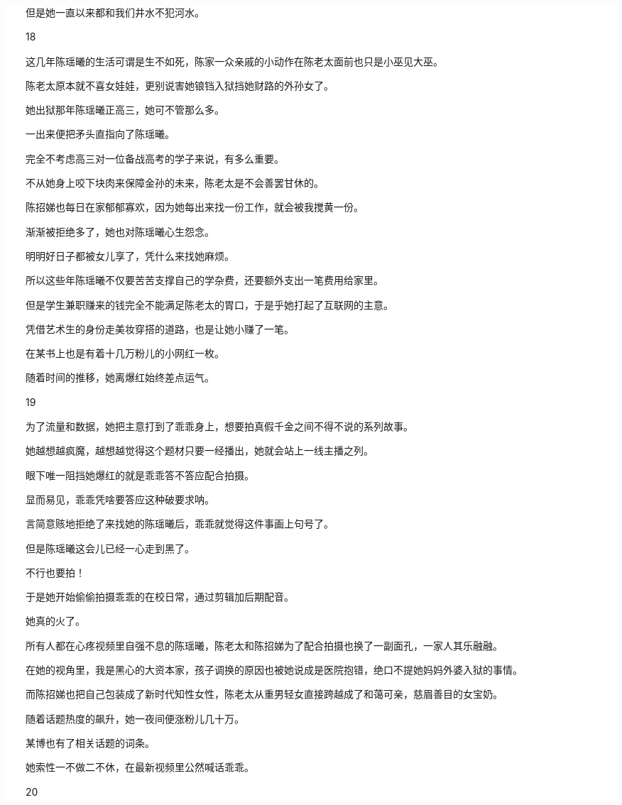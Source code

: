 &emsp;&emsp;但是她一直以来都和我们井水不犯河水。  
  
&emsp;&emsp;18  
  
&emsp;&emsp;这几年陈瑶曦的生活可谓是生不如死，陈家一众亲戚的小动作在陈老太面前也只是小巫见大巫。  
  
&emsp;&emsp;陈老太原本就不喜女娃娃，更别说害她锒铛入狱挡她财路的外孙女了。  
  
&emsp;&emsp;她出狱那年陈瑶曦正高三，她可不管那么多。  
  
&emsp;&emsp;一出来便把矛头直指向了陈瑶曦。  
  
&emsp;&emsp;完全不考虑高三对一位备战高考的学子来说，有多么重要。  
  
&emsp;&emsp;不从她身上咬下块肉来保障金孙的未来，陈老太是不会善罢甘休的。  
  
&emsp;&emsp;陈招娣也每日在家郁郁寡欢，因为她每出来找一份工作，就会被我搅黄一份。  
  
&emsp;&emsp;渐渐被拒绝多了，她也对陈瑶曦心生怨念。  
  
&emsp;&emsp;明明好日子都被女儿享了，凭什么来找她麻烦。  
  
&emsp;&emsp;所以这些年陈瑶曦不仅要苦苦支撑自己的学杂费，还要额外支出一笔费用给家里。  
  
&emsp;&emsp;但是学生兼职赚来的钱完全不能满足陈老太的胃口，于是乎她打起了互联网的主意。  
  
&emsp;&emsp;凭借艺术生的身份走美妆穿搭的道路，也是让她小赚了一笔。  
  
&emsp;&emsp;在某书上也是有着十几万粉儿的小网红一枚。  
  
&emsp;&emsp;随着时间的推移，她离爆红始终差点运气。  
  
&emsp;&emsp;19  
  
&emsp;&emsp;为了流量和数据，她把主意打到了乖乖身上，想要拍真假千金之间不得不说的系列故事。  
  
&emsp;&emsp;她越想越疯魔，越想越觉得这个题材只要一经播出，她就会站上一线主播之列。  
  
&emsp;&emsp;眼下唯一阻挡她爆红的就是乖乖答不答应配合拍摄。  
  
&emsp;&emsp;显而易见，乖乖凭啥要答应这种破要求呐。  
  
&emsp;&emsp;言简意赅地拒绝了来找她的陈瑶曦后，乖乖就觉得这件事画上句号了。  
  
&emsp;&emsp;但是陈瑶曦这会儿已经一心走到黑了。  
  
&emsp;&emsp;不行也要拍！  
  
&emsp;&emsp;于是她开始偷偷拍摄乖乖的在校日常，通过剪辑加后期配音。  
  
&emsp;&emsp;她真的火了。  
  
&emsp;&emsp;所有人都在心疼视频里自强不息的陈瑶曦，陈老太和陈招娣为了配合拍摄也换了一副面孔，一家人其乐融融。  
  
&emsp;&emsp;在她的视角里，我是黑心的大资本家，孩子调换的原因也被她说成是医院抱错，绝口不提她妈妈外婆入狱的事情。  
  
&emsp;&emsp;而陈招娣也把自己包装成了新时代知性女性，陈老太从重男轻女直接跨越成了和蔼可亲，慈眉善目的女宝奶。  
  
&emsp;&emsp;随着话题热度的飙升，她一夜间便涨粉儿几十万。  
  
&emsp;&emsp;某博也有了相关话题的词条。  
  
&emsp;&emsp;她索性一不做二不休，在最新视频里公然喊话乖乖。  
  
&emsp;&emsp;20  
  